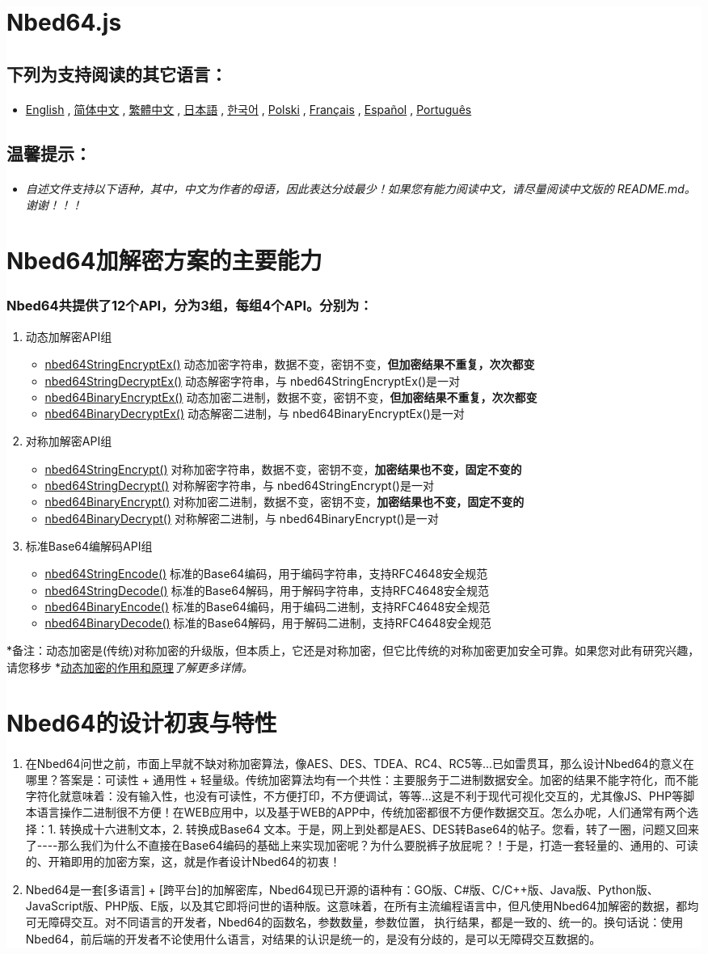 # Nbed64.js


## 下列为支持阅读的其它语言：

+ [English] , [简体中文] , [繁體中文] , [日本語] , [한국어] , [Polski] , [Français] , [Español] , [Português] 

## 温馨提示：

+  *自述文件支持以下语种，其中，中文为作者的母语，因此表达分歧最少！如果您有能力阅读中文，请尽量阅读中文版的 README.md。谢谢！！！* 

[English]: https://github.com/love915sss/php-nbed64-base64/blob/master/README.md
[简体中文]: https://github.com/love915sss/php-nbed64-base64/blob/master/README.zh-cn.md
[繁體中文]: https://github.com/love915sss/php-nbed64-base64/blob/master/README.zh-tw.md
[日本語]: https://github.com/love915sss/php-nbed64-base64/blob/master/README.ja.md
[한국어]: https://github.com/love915sss/php-nbed64-base64/blob/master/README.kr.md
[Polski]: https://github.com/love915sss/php-nbed64-base64/blob/master/README.pl.md
[Français]: https://github.com/love915sss/php-nbed64-base64/blob/master/README.fr.md
[Español]: https://github.com/love915sss/php-nbed64-base64/blob/master/README.es.md
[Português]: https://github.com/love915sss/php-nbed64-base64/blob/master/README.pt.md



# Nbed64加解密方案的主要能力

### Nbed64共提供了12个API，分为3组，每组4个API。分别为：

1. 动态加解密API组
	* [nbed64StringEncryptEx()]  动态加密字符串，数据不变，密钥不变，**但加密结果不重复，次次都变**
	* [nbed64StringDecryptEx()]  动态解密字符串，与 nbed64StringEncryptEx()是一对
	* [nbed64BinaryEncryptEx()]  动态加密二进制，数据不变，密钥不变，**但加密结果不重复，次次都变**
	* [nbed64BinaryDecryptEx()]  动态解密二进制，与 nbed64BinaryEncryptEx()是一对

2. 对称加解密API组
	* [nbed64StringEncrypt()]  对称加密字符串，数据不变，密钥不变，**加密结果也不变，固定不变的**
	* [nbed64StringDecrypt()]  对称解密字符串，与 nbed64StringEncrypt()是一对
	* [nbed64BinaryEncrypt()]  对称加密二进制，数据不变，密钥不变，**加密结果也不变，固定不变的**
	* [nbed64BinaryDecrypt()]  对称解密二进制，与 nbed64BinaryEncrypt()是一对

3. 标准Base64编解码API组
	* [nbed64StringEncode()]  标准的Base64编码，用于编码字符串，支持RFC4648安全规范
	* [nbed64StringDecode()]  标准的Base64解码，用于解码字符串，支持RFC4648安全规范
	* [nbed64BinaryEncode()]  标准的Base64编码，用于编码二进制，支持RFC4648安全规范
	* [nbed64BinaryDecode()]  标准的Base64解码，用于解码二进制，支持RFC4648安全规范

*备注：动态加密是(传统)对称加密的升级版，但本质上，它还是对称加密，但它比传统的对称加密更加安全可靠。如果您对此有研究兴趣，请您移步 *[动态加密的作用和原理]*了解更多详情。*

[nbed64StringEncryptEx()]: https://github.com/love915sss/js-nbed64-base64/#01-nbed64stringencryptex
[nbed64StringDecryptEx()]: https://github.com/love915sss/js-nbed64-base64/#02-nbed64StringDecryptEx
[nbed64BinaryEncryptEx()]: https://github.com/love915sss/js-nbed64-base64/#03-nbed64BinaryEncryptEx
[nbed64BinaryDecryptEx()]: https://github.com/love915sss/js-nbed64-base64/#04-nbed64BinaryDecryptEx
[nbed64StringEncrypt()]: https://github.com/love915sss/js-nbed64-base64/#05-nbed64StringEncrypt
[nbed64StringDecrypt()]: https://github.com/love915sss/js-nbed64-base64/#06-nbed64StringDecrypt
[nbed64BinaryEncrypt()]: https://github.com/love915sss/js-nbed64-base64/#07-nbed64BinaryEncrypt
[nbed64BinaryDecrypt()]: https://github.com/love915sss/js-nbed64-base64/#08-nbed64BinaryDecrypt
[nbed64StringEncode()]: https://github.com/love915sss/js-nbed64-base64/#09-nbed64StringEncode
[nbed64StringDecode()]: https://github.com/love915sss/js-nbed64-base64/#10-nbed64StringDecode
[nbed64BinaryEncode()]: https://github.com/love915sss/js-nbed64-base64/#11-nbed64BinaryEncode
[nbed64BinaryDecode()]: https://github.com/love915sss/js-nbed64-base64/#12-nbed64BinaryDecode
[动态加密的作用和原理]: https://github.com/love915sss/js-nbed64-base64/#动态加密的作用和原理



# Nbed64的设计初衷与特性

1. 在Nbed64问世之前，市面上早就不缺对称加密算法，像AES、DES、TDEA、RC4、RC5等...已如雷贯耳，那么设计Nbed64的意义在哪里？答案是：可读性 + 通用性 + 轻量级。传统加密算法均有一个共性：主要服务于二进制数据安全。加密的结果不能字符化，而不能字符化就意味着：没有输入性，也没有可读性，不方便打印，不方便调试，等等...这是不利于现代可视化交互的，尤其像JS、PHP等脚本语言操作二进制很不方便！在WEB应用中，以及基于WEB的APP中，传统加密都很不方便作数据交互。怎么办呢，人们通常有两个选择：1. 转换成十六进制文本，2. 转换成Base64 文本。于是，网上到处都是AES、DES转Base64的帖子。您看，转了一圈，问题又回来了----那么我们为什么不直接在Base64编码的基础上来实现加密呢？为什么要脱裤子放屁呢？！于是，打造一套轻量的、通用的、可读的、开箱即用的加密方案，这，就是作者设计Nbed64的初衷！

2. Nbed64是一套[多语言] + [跨平台]的加解密库，Nbed64现已开源的语种有：GO版、C#版、C/C++版、Java版、Python版、JavaScript版、PHP版、E版，以及其它即将问世的语种版。这意味着，在所有主流编程语言中，但凡使用Nbed64加解密的数据，都均可无障碍交互。对不同语言的开发者，Nbed64的函数名，参数数量，参数位置， 执行结果，都是一致的、统一的。换句话说：使用Nbed64，前后端的开发者不论使用什么语言，对结果的认识是统一的，是没有分歧的，是可以无障碍交互数据的。


[c-Nbed64]: https://github.com/love915sss/js-nbed64-base64/
[Go-Nbed64]: https://github.com/love915sss/Go-Nbed64-base64/
[JS-Nbed64]: https://github.com/love915sss/js-nbed64-base64/
[VB-Nbed64]: https://github.com/love915sss/VB-Nbed64-base64/
[CS-Nbed64]: https://github.com/love915sss/CS-Nbed64-base64/
[PHP-Nbed64]: https://github.com/love915sss/PHP-Nbed64-base64/
[JAVA-Nbed64]: https://github.com/love915sss/JAVA-Nbed64-base64/
[Python-Nbed64]: https://github.com/love915sss/Python-Nbed64-base64/